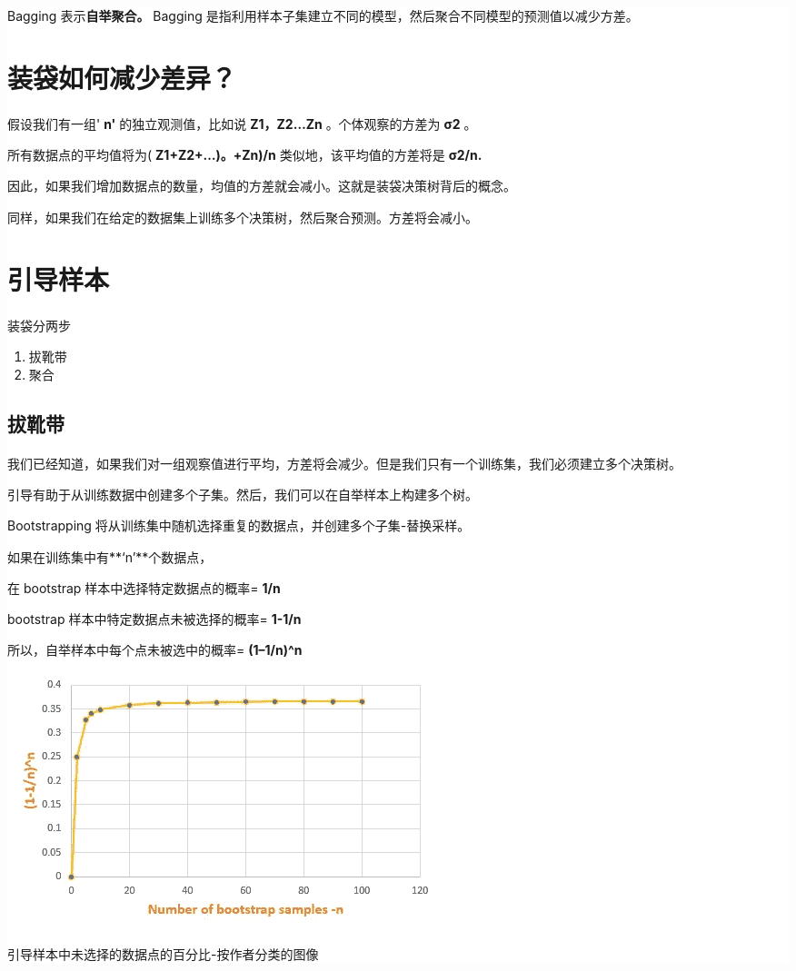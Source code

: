 Bagging 表示**自举聚合。** Bagging 是指利用样本子集建立不同的模型，然后聚合不同模型的预测值以减少方差。

# 装袋如何减少差异？

假设我们有一组' **n'** 的独立观测值，比如说 **Z1，Z2…Zn** 。个体观察的方差为 **σ2** 。

所有数据点的平均值将为( **Z1+Z2+…)。+Zn)/n** 类似地，该平均值的方差将是 **σ2/n.**

因此，如果我们增加数据点的数量，均值的方差就会减小。这就是装袋决策树背后的概念。

同样，如果我们在给定的数据集上训练多个决策树，然后聚合预测。方差将会减小。

# 引导样本

装袋分两步

1.  拔靴带
2.  聚合

## 拔靴带

我们已经知道，如果我们对一组观察值进行平均，方差将会减少。但是我们只有一个训练集，我们必须建立多个决策树。

引导有助于从训练数据中创建多个子集。然后，我们可以在自举样本上构建多个树。

Bootstrapping 将从训练集中随机选择重复的数据点，并创建多个子集-替换采样。

如果在训练集中有**‘n’**个数据点，

在 bootstrap 样本中选择特定数据点的概率= **1/n**

bootstrap 样本中特定数据点未被选择的概率=
**1-1/n**

所以，自举样本中每个点未被选中的概率=
**(1–1/n)^n**

![](img/15bcc25a4f388f4717664e7881a0b34c.png)

引导样本中未选择的数据点的百分比-按作者分类的图像
